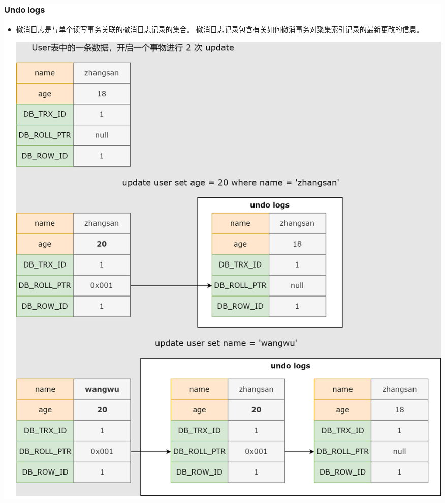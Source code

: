 ### Undo logs

- 撤消日志是与单个读写事务关联的撤消日志记录的集合。 撤消日志记录包含有关如何撤消事务对聚集索引记录的最新更改的信息。

    ![undo logs](https://raw.githubusercontent.com/JoJoJotarou/notes/master/img/202208241548003.png)
